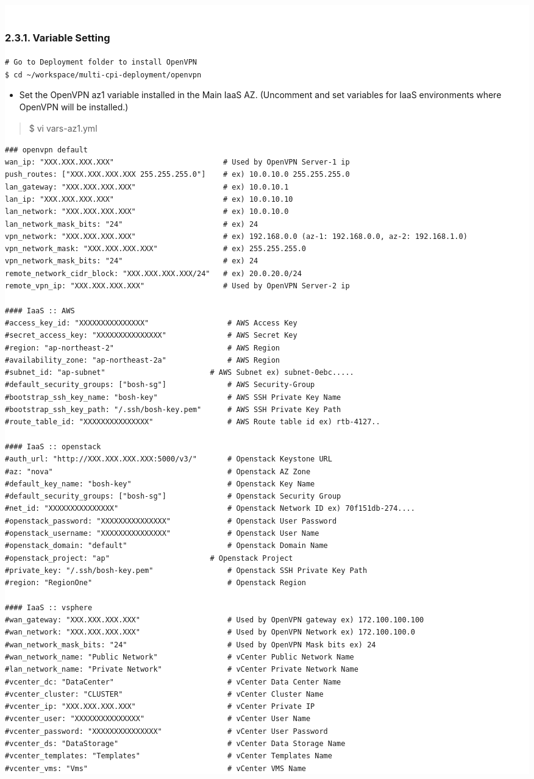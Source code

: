 <br>

### <div id='2.3.1'/>2.3.1. Variable Setting
```
# Go to Deployment folder to install OpenVPN
$ cd ~/workspace/multi-cpi-deployment/openvpn
```

- Set the OpenVPN az1 variable installed in the Main IaaS AZ.
  (Uncomment and set variables for IaaS environments where OpenVPN will be installed.)
> $ vi vars-az1.yml
```
### openvpn default
wan_ip: "XXX.XXX.XXX.XXX"                         # Used by OpenVPN Server-1 ip 
push_routes: ["XXX.XXX.XXX.XXX 255.255.255.0"]    # ex) 10.0.10.0 255.255.255.0
lan_gateway: "XXX.XXX.XXX.XXX"                    # ex) 10.0.10.1
lan_ip: "XXX.XXX.XXX.XXX"                         # ex) 10.0.10.10
lan_network: "XXX.XXX.XXX.XXX"                    # ex) 10.0.10.0
lan_network_mask_bits: "24"                       # ex) 24
vpn_network: "XXX.XXX.XXX.XXX"                    # ex) 192.168.0.0 (az-1: 192.168.0.0, az-2: 192.168.1.0)
vpn_network_mask: "XXX.XXX.XXX.XXX"               # ex) 255.255.255.0
vpn_network_mask_bits: "24"                       # ex) 24
remote_network_cidr_block: "XXX.XXX.XXX.XXX/24"   # ex) 20.0.20.0/24
remote_vpn_ip: "XXX.XXX.XXX.XXX"                  # Used by OpenVPN Server-2 ip 

#### IaaS :: AWS
#access_key_id: "XXXXXXXXXXXXXXX"                  # AWS Access Key
#secret_access_key: "XXXXXXXXXXXXXXX"              # AWS Secret Key
#region: "ap-northeast-2"                          # AWS Region
#availability_zone: "ap-northeast-2a"              # AWS Region
#subnet_id: "ap-subnet"                        # AWS Subnet ex) subnet-0ebc.....
#default_security_groups: ["bosh-sg"]              # AWS Security-Group
#bootstrap_ssh_key_name: "bosh-key"                # AWS SSH Private Key Name
#bootstrap_ssh_key_path: "/.ssh/bosh-key.pem"      # AWS SSH Private Key Path
#route_table_id: "XXXXXXXXXXXXXXX"                 # AWS Route table id ex) rtb-4127..

#### IaaS :: openstack 
#auth_url: "http://XXX.XXX.XXX.XXX:5000/v3/"       # Openstack Keystone URL
#az: "nova"                                        # Openstack AZ Zone
#default_key_name: "bosh-key"                      # Openstack Key Name
#default_security_groups: ["bosh-sg"]              # Openstack Security Group
#net_id: "XXXXXXXXXXXXXXX"                         # Openstack Network ID ex) 70f151db-274....
#openstack_password: "XXXXXXXXXXXXXXX"             # Openstack User Password
#openstack_username: "XXXXXXXXXXXXXXX"             # Openstack User Name
#openstack_domain: "default"                       # Openstack Domain Name
#openstack_project: "ap"                       # Openstack Project
#private_key: "/.ssh/bosh-key.pem"                 # Openstack SSH Private Key Path
#region: "RegionOne"                               # Openstack Region

#### IaaS :: vsphere 
#wan_gateway: "XXX.XXX.XXX.XXX"                    # Used by OpenVPN gateway ex) 172.100.100.100
#wan_network: "XXX.XXX.XXX.XXX"                    # Used by OpenVPN Network ex) 172.100.100.0
#wan_network_mask_bits: "24"                       # Used by OpenVPN Mask bits ex) 24
#wan_network_name: "Public Network"                # vCenter Public Network Name 
#lan_network_name: "Private Network"               # vCenter Private Network Name 
#vcenter_dc: "DataCenter"                          # vCenter Data Center Name
#vcenter_cluster: "CLUSTER"                        # vCenter Cluster Name
#vcenter_ip: "XXX.XXX.XXX.XXX"                     # vCenter Private IP
#vcenter_user: "XXXXXXXXXXXXXXX"                   # vCenter User Name
#vcenter_password: "XXXXXXXXXXXXXXX"               # vCenter User Password
#vcenter_ds: "DataStorage"                         # vCenter Data Storage Name
#vcenter_templates: "Templates"                    # vCenter Templates Name
#vcenter_vms: "Vms"                                # vCenter VMS Name
```